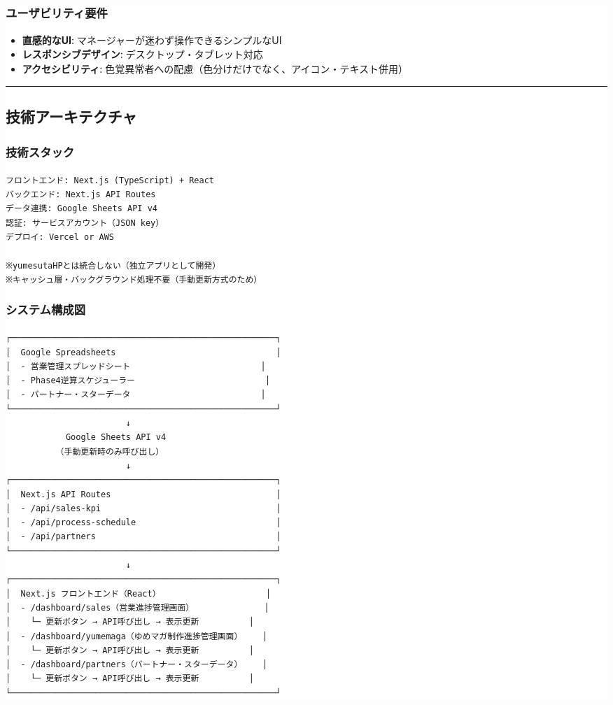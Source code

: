 ### ユーザビリティ要件

- **直感的なUI**: マネージャーが迷わず操作できるシンプルなUI
- **レスポンシブデザイン**: デスクトップ・タブレット対応
- **アクセシビリティ**: 色覚異常者への配慮（色分けだけでなく、アイコン・テキスト併用）

---

## 技術アーキテクチャ

### 技術スタック

```
フロントエンド: Next.js (TypeScript) + React
バックエンド: Next.js API Routes
データ連携: Google Sheets API v4
認証: サービスアカウント（JSON key）
デプロイ: Vercel or AWS

※yumesutaHPとは統合しない（独立アプリとして開発）
※キャッシュ層・バックグラウンド処理不要（手動更新方式のため）
```

### システム構成図

```
┌─────────────────────────────────────────────────────┐
│  Google Spreadsheets                                │
│  - 営業管理スプレッドシート                          │
│  - Phase4逆算スケジューラー                          │
│  - パートナー・スターデータ                          │
└─────────────────────────────────────────────────────┘
                        ↓
            Google Sheets API v4
          （手動更新時のみ呼び出し）
                        ↓
┌─────────────────────────────────────────────────────┐
│  Next.js API Routes                                 │
│  - /api/sales-kpi                                   │
│  - /api/process-schedule                            │
│  - /api/partners                                    │
└─────────────────────────────────────────────────────┘
                        ↓
┌─────────────────────────────────────────────────────┐
│  Next.js フロントエンド（React）                     │
│  - /dashboard/sales（営業進捗管理画面）              │
│    └─ 更新ボタン → API呼び出し → 表示更新          │
│  - /dashboard/yumemaga（ゆめマガ制作進捗管理画面）    │
│    └─ 更新ボタン → API呼び出し → 表示更新          │
│  - /dashboard/partners（パートナー・スターデータ）    │
│    └─ 更新ボタン → API呼び出し → 表示更新          │
└─────────────────────────────────────────────────────┘
```
